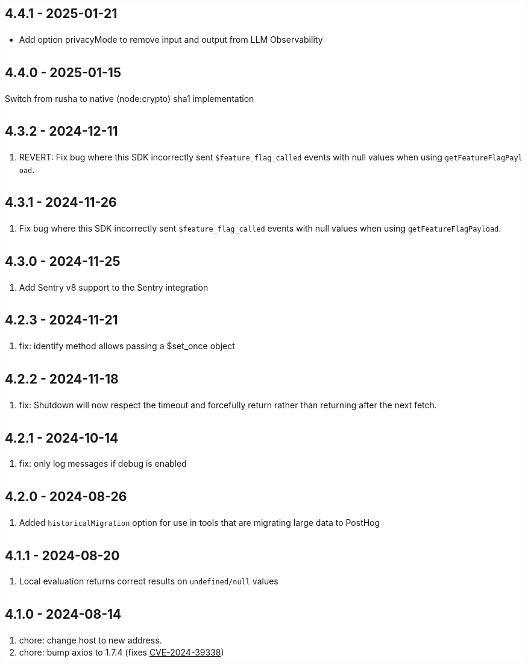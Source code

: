## 4.4.1 - 2025-01-21

- Add option privacyMode to remove input and output from LLM Observability

## 4.4.0 - 2025-01-15

Switch from rusha to native (node:crypto) sha1 implementation

## 4.3.2 - 2024-12-11

1. REVERT: Fix bug where this SDK incorrectly sent `$feature_flag_called` events with null values when using `getFeatureFlagPayload`.

## 4.3.1 - 2024-11-26

1. Fix bug where this SDK incorrectly sent `$feature_flag_called` events with null values when using `getFeatureFlagPayload`.

## 4.3.0 - 2024-11-25

1. Add Sentry v8 support to the Sentry integration

## 4.2.3 - 2024-11-21

1. fix: identify method allows passing a $set_once object

## 4.2.2 - 2024-11-18

1. fix: Shutdown will now respect the timeout and forcefully return rather than returning after the next fetch.

## 4.2.1 - 2024-10-14

1. fix: only log messages if debug is enabled

## 4.2.0 - 2024-08-26

1. Added `historicalMigration` option for use in tools that are migrating large data to PostHog

## 4.1.1 - 2024-08-20

1. Local evaluation returns correct results on `undefined/null` values

## 4.1.0 - 2024-08-14

1. chore: change host to new address.
2. chore: bump axios to 1.7.4 (fixes [CVE-2024-39338](https://github.com/advisories/GHSA-8hc4-vh64-cxmj))

